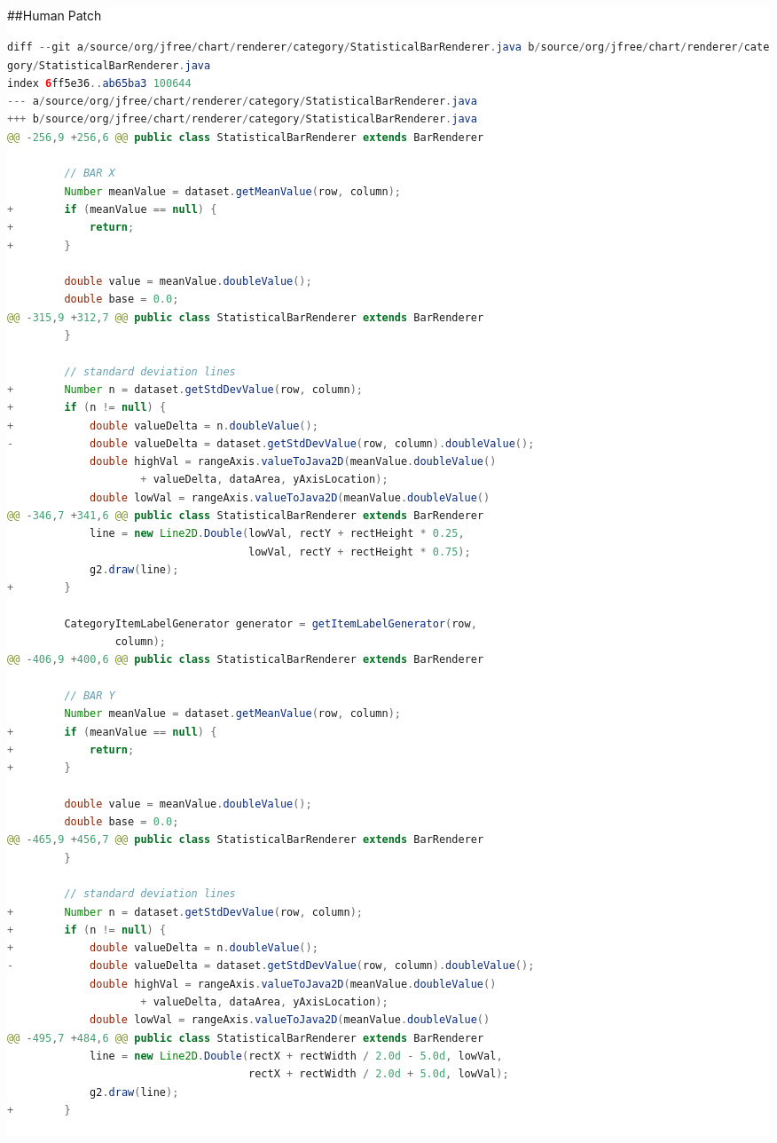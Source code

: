 
##Human Patch 

```Java
diff --git a/source/org/jfree/chart/renderer/category/StatisticalBarRenderer.java b/source/org/jfree/chart/renderer/category/StatisticalBarRenderer.java
index 6ff5e36..ab65ba3 100644
--- a/source/org/jfree/chart/renderer/category/StatisticalBarRenderer.java
+++ b/source/org/jfree/chart/renderer/category/StatisticalBarRenderer.java
@@ -256,9 +256,6 @@ public class StatisticalBarRenderer extends BarRenderer
 
         // BAR X
         Number meanValue = dataset.getMeanValue(row, column);
+        if (meanValue == null) {
+            return;
+        }
 
         double value = meanValue.doubleValue();
         double base = 0.0;
@@ -315,9 +312,7 @@ public class StatisticalBarRenderer extends BarRenderer
         }
 
         // standard deviation lines
+        Number n = dataset.getStdDevValue(row, column);
+        if (n != null) {
+            double valueDelta = n.doubleValue();
-            double valueDelta = dataset.getStdDevValue(row, column).doubleValue();
             double highVal = rangeAxis.valueToJava2D(meanValue.doubleValue() 
                     + valueDelta, dataArea, yAxisLocation);
             double lowVal = rangeAxis.valueToJava2D(meanValue.doubleValue() 
@@ -346,7 +341,6 @@ public class StatisticalBarRenderer extends BarRenderer
             line = new Line2D.Double(lowVal, rectY + rectHeight * 0.25, 
                                      lowVal, rectY + rectHeight * 0.75);
             g2.draw(line);
+        }
         
         CategoryItemLabelGenerator generator = getItemLabelGenerator(row, 
                 column);
@@ -406,9 +400,6 @@ public class StatisticalBarRenderer extends BarRenderer
 
         // BAR Y
         Number meanValue = dataset.getMeanValue(row, column);
+        if (meanValue == null) {
+            return;
+        }
 
         double value = meanValue.doubleValue();
         double base = 0.0;
@@ -465,9 +456,7 @@ public class StatisticalBarRenderer extends BarRenderer
         }
 
         // standard deviation lines
+        Number n = dataset.getStdDevValue(row, column);
+        if (n != null) {
+            double valueDelta = n.doubleValue();
-            double valueDelta = dataset.getStdDevValue(row, column).doubleValue();
             double highVal = rangeAxis.valueToJava2D(meanValue.doubleValue() 
                     + valueDelta, dataArea, yAxisLocation);
             double lowVal = rangeAxis.valueToJava2D(meanValue.doubleValue() 
@@ -495,7 +484,6 @@ public class StatisticalBarRenderer extends BarRenderer
             line = new Line2D.Double(rectX + rectWidth / 2.0d - 5.0d, lowVal,
                                      rectX + rectWidth / 2.0d + 5.0d, lowVal);
             g2.draw(line);
+        }
         
```